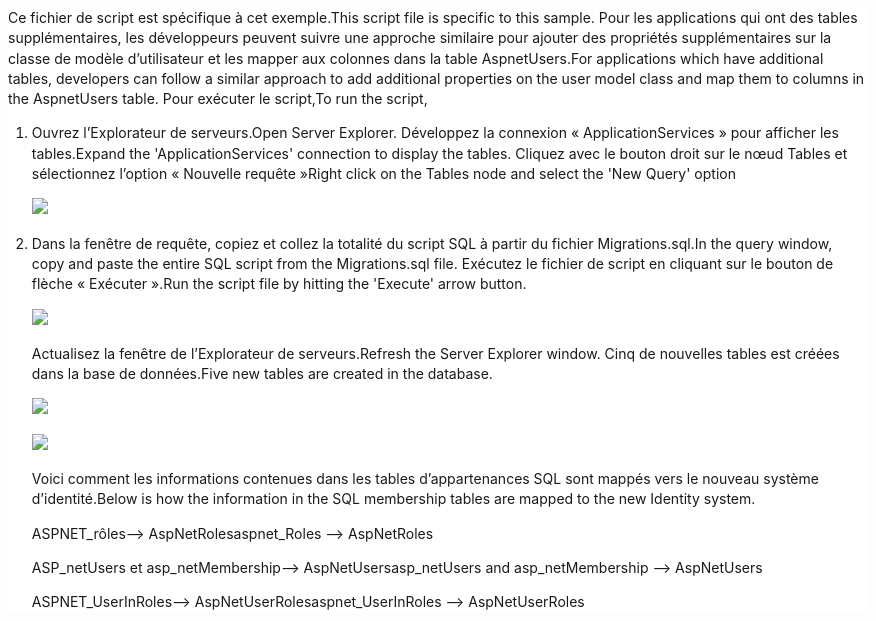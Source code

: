 <span data-ttu-id="70de4-258">Ce fichier de script est spécifique à cet exemple.</span><span class="sxs-lookup"><span data-stu-id="70de4-258">This script file is specific to this sample.</span></span> <span data-ttu-id="70de4-259">Pour les applications qui ont des tables supplémentaires, les développeurs peuvent suivre une approche similaire pour ajouter des propriétés supplémentaires sur la classe de modèle d’utilisateur et les mapper aux colonnes dans la table AspnetUsers.</span><span class="sxs-lookup"><span data-stu-id="70de4-259">For applications which have additional tables, developers can follow a similar approach to add additional properties on the user model class and map them to columns in the AspnetUsers table.</span></span> <span data-ttu-id="70de4-260">Pour exécuter le script,</span><span class="sxs-lookup"><span data-stu-id="70de4-260">To run the script,</span></span>

1. <span data-ttu-id="70de4-261">Ouvrez l’Explorateur de serveurs.</span><span class="sxs-lookup"><span data-stu-id="70de4-261">Open Server Explorer.</span></span> <span data-ttu-id="70de4-262">Développez la connexion « ApplicationServices » pour afficher les tables.</span><span class="sxs-lookup"><span data-stu-id="70de4-262">Expand the 'ApplicationServices' connection to display the tables.</span></span> <span data-ttu-id="70de4-263">Cliquez avec le bouton droit sur le nœud Tables et sélectionnez l’option « Nouvelle requête »</span><span class="sxs-lookup"><span data-stu-id="70de4-263">Right click on the Tables node and select the 'New Query' option</span></span>

    ![](migrating-an-existing-website-from-sql-membership-to-aspnet-identity/_static/image7.png)
2. <span data-ttu-id="70de4-264">Dans la fenêtre de requête, copiez et collez la totalité du script SQL à partir du fichier Migrations.sql.</span><span class="sxs-lookup"><span data-stu-id="70de4-264">In the query window, copy and paste the entire SQL script from the Migrations.sql file.</span></span> <span data-ttu-id="70de4-265">Exécutez le fichier de script en cliquant sur le bouton de flèche « Exécuter ».</span><span class="sxs-lookup"><span data-stu-id="70de4-265">Run the script file by hitting the 'Execute' arrow button.</span></span>

    ![](migrating-an-existing-website-from-sql-membership-to-aspnet-identity/_static/image4.jpg)

    <span data-ttu-id="70de4-266">Actualisez la fenêtre de l’Explorateur de serveurs.</span><span class="sxs-lookup"><span data-stu-id="70de4-266">Refresh the Server Explorer window.</span></span> <span data-ttu-id="70de4-267">Cinq de nouvelles tables est créées dans la base de données.</span><span class="sxs-lookup"><span data-stu-id="70de4-267">Five new tables are created in the database.</span></span>

    ![](migrating-an-existing-website-from-sql-membership-to-aspnet-identity/_static/image8.png)

    ![](migrating-an-existing-website-from-sql-membership-to-aspnet-identity/_static/image9.png)

    <span data-ttu-id="70de4-268">Voici comment les informations contenues dans les tables d’appartenances SQL sont mappés vers le nouveau système d’identité.</span><span class="sxs-lookup"><span data-stu-id="70de4-268">Below is how the information in the SQL membership tables are mapped to the new Identity system.</span></span>

    <span data-ttu-id="70de4-269">ASPNET\_rôles--&gt; AspNetRoles</span><span class="sxs-lookup"><span data-stu-id="70de4-269">aspnet\_Roles --&gt; AspNetRoles</span></span>

    <span data-ttu-id="70de4-270">ASP\_netUsers et asp\_netMembership--&gt; AspNetUsers</span><span class="sxs-lookup"><span data-stu-id="70de4-270">asp\_netUsers and asp\_netMembership --&gt; AspNetUsers</span></span>

    <span data-ttu-id="70de4-271">ASPNET\_UserInRoles--&gt; AspNetUserRoles</span><span class="sxs-lookup"><span data-stu-id="70de4-271">aspnet\_UserInRoles --&gt; AspNetUserRoles</span></span>
